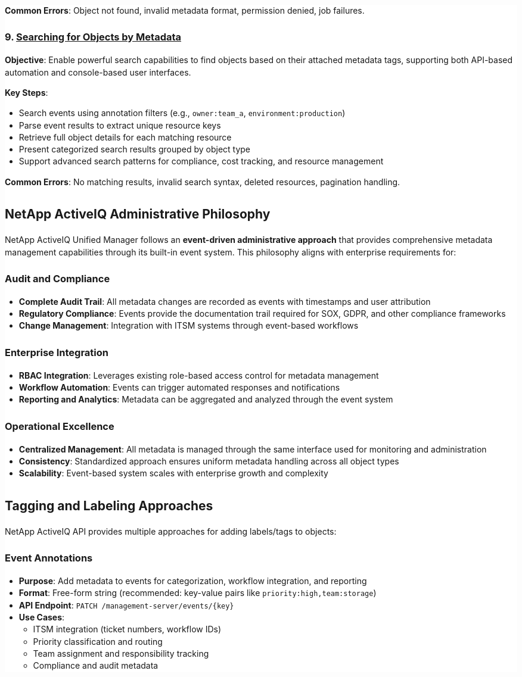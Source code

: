 **Common Errors**: Object not found, invalid metadata format, permission denied, job failures.

### 9. [Searching for Objects by Metadata](netapp-api/search_object_by_metadata.md)

**Objective**: Enable powerful search capabilities to find objects based on their attached metadata tags, supporting both API-based automation and console-based user interfaces.

**Key Steps**:

- Search events using annotation filters (e.g., `owner:team_a`, `environment:production`)
- Parse event results to extract unique resource keys
- Retrieve full object details for each matching resource
- Present categorized search results grouped by object type
- Support advanced search patterns for compliance, cost tracking, and resource management

**Common Errors**: No matching results, invalid search syntax, deleted resources, pagination handling.

## NetApp ActiveIQ Administrative Philosophy

NetApp ActiveIQ Unified Manager follows an **event-driven administrative approach** that provides comprehensive metadata management capabilities through its built-in event system. This philosophy aligns with enterprise requirements for:

### Audit and Compliance

- **Complete Audit Trail**: All metadata changes are recorded as events with timestamps and user attribution
- **Regulatory Compliance**: Events provide the documentation trail required for SOX, GDPR, and other compliance frameworks
- **Change Management**: Integration with ITSM systems through event-based workflows

### Enterprise Integration

- **RBAC Integration**: Leverages existing role-based access control for metadata management
- **Workflow Automation**: Events can trigger automated responses and notifications
- **Reporting and Analytics**: Metadata can be aggregated and analyzed through the event system

### Operational Excellence

- **Centralized Management**: All metadata is managed through the same interface used for monitoring and administration
- **Consistency**: Standardized approach ensures uniform metadata handling across all object types
- **Scalability**: Event-based system scales with enterprise growth and complexity

## Tagging and Labeling Approaches

NetApp ActiveIQ API provides multiple approaches for adding labels/tags to objects:

### Event Annotations

- **Purpose**: Add metadata to events for categorization, workflow integration, and reporting
- **Format**: Free-form string (recommended: key-value pairs like `priority:high,team:storage`)
- **API Endpoint**: `PATCH /management-server/events/{key}`
- **Use Cases**:
  - ITSM integration (ticket numbers, workflow IDs)
  - Priority classification and routing
  - Team assignment and responsibility tracking
  - Compliance and audit metadata
